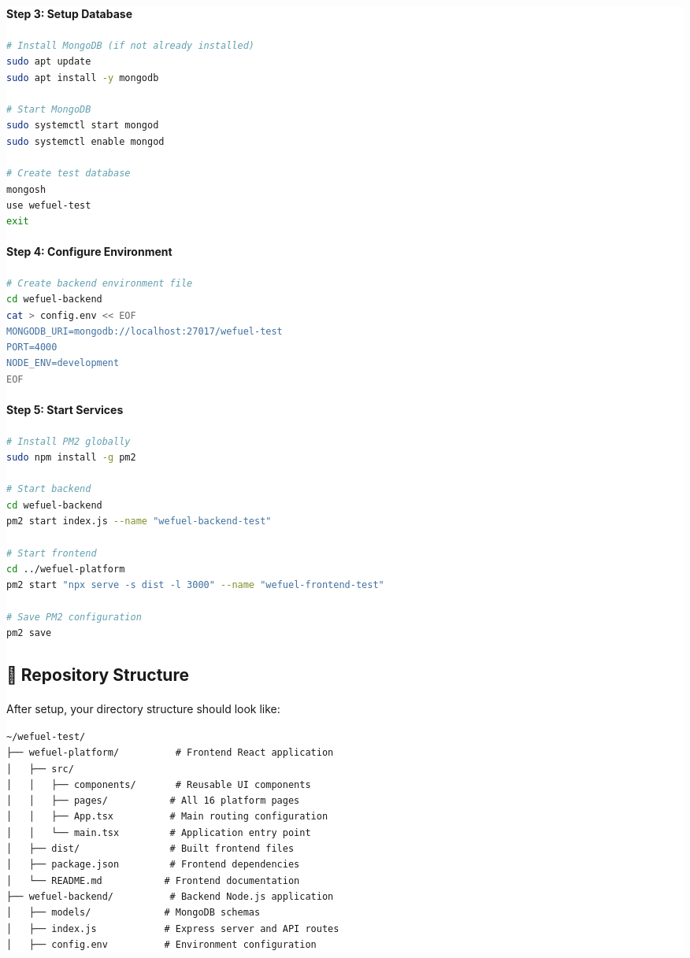 #### Step 3: Setup Database

```bash
# Install MongoDB (if not already installed)
sudo apt update
sudo apt install -y mongodb

# Start MongoDB
sudo systemctl start mongod
sudo systemctl enable mongod

# Create test database
mongosh
use wefuel-test
exit
```

#### Step 4: Configure Environment

```bash
# Create backend environment file
cd wefuel-backend
cat > config.env << EOF
MONGODB_URI=mongodb://localhost:27017/wefuel-test
PORT=4000
NODE_ENV=development
EOF
```

#### Step 5: Start Services

```bash
# Install PM2 globally
sudo npm install -g pm2

# Start backend
cd wefuel-backend
pm2 start index.js --name "wefuel-backend-test"

# Start frontend
cd ../wefuel-platform
pm2 start "npx serve -s dist -l 3000" --name "wefuel-frontend-test"

# Save PM2 configuration
pm2 save
```

## 🔧 Repository Structure

After setup, your directory structure should look like:

```
~/wefuel-test/
├── wefuel-platform/          # Frontend React application
│   ├── src/
│   │   ├── components/       # Reusable UI components
│   │   ├── pages/           # All 16 platform pages
│   │   ├── App.tsx          # Main routing configuration
│   │   └── main.tsx         # Application entry point
│   ├── dist/                # Built frontend files
│   ├── package.json         # Frontend dependencies
│   └── README.md           # Frontend documentation
├── wefuel-backend/          # Backend Node.js application
│   ├── models/             # MongoDB schemas
│   ├── index.js            # Express server and API routes
│   ├── config.env          # Environment configuration
```